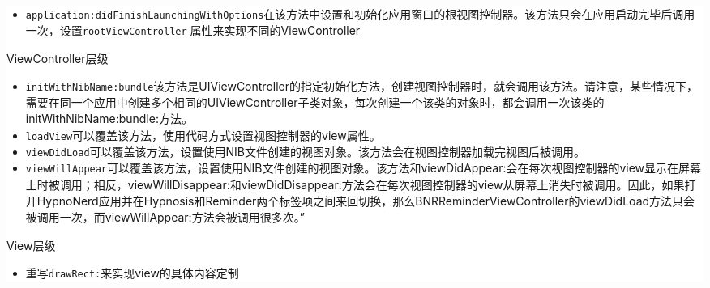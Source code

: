 - `application:didFinishLaunchingWithOptions`在该方法中设置和初始化应用窗口的根视图控制器。该方法只会在应用启动完毕后调用一次，设置`rootViewController` 属性来实现不同的ViewController

ViewController层级

- `initWithNibName:bundle`该方法是UIViewController的指定初始化方法，创建视图控制器时，就会调用该方法。请注意，某些情况下，需要在同一个应用中创建多个相同的UIViewController子类对象，每次创建一个该类的对象时，都会调用一次该类的initWithNibName:bundle:方法。
- `loadView`可以覆盖该方法，使用代码方式设置视图控制器的view属性。
- `viewDidLoad`可以覆盖该方法，设置使用NIB文件创建的视图对象。该方法会在视图控制器加载完视图后被调用。
- `viewWillAppear`可以覆盖该方法，设置使用NIB文件创建的视图对象。该方法和viewDidAppear:会在每次视图控制器的view显示在屏幕上时被调用；相反，viewWillDisappear:和viewDidDisappear:方法会在每次视图控制器的view从屏幕上消失时被调用。因此，如果打开HypnoNerd应用并在Hypnosis和Reminder两个标签项之间来回切换，那么BNRReminderViewController的viewDidLoad方法只会被调用一次，而viewWillAppear:方法会被调用很多次。”

View层级

- 重写`drawRect:`来实现view的具体内容定制